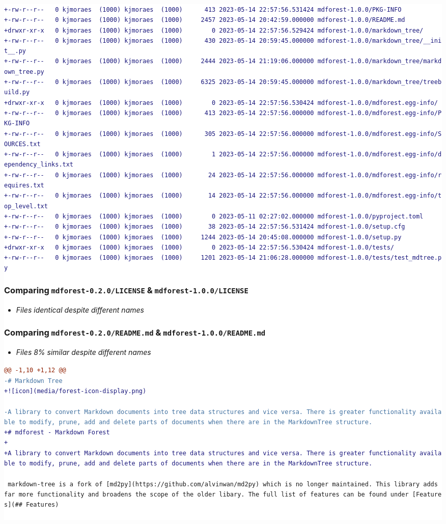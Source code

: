 ```diff
+-rw-r--r--   0 kjmoraes  (1000) kjmoraes  (1000)      413 2023-05-14 22:57:56.531424 mdforest-1.0.0/PKG-INFO
+-rw-r--r--   0 kjmoraes  (1000) kjmoraes  (1000)     2457 2023-05-14 20:42:59.000000 mdforest-1.0.0/README.md
+drwxr-xr-x   0 kjmoraes  (1000) kjmoraes  (1000)        0 2023-05-14 22:57:56.529424 mdforest-1.0.0/markdown_tree/
+-rw-r--r--   0 kjmoraes  (1000) kjmoraes  (1000)      430 2023-05-14 20:59:45.000000 mdforest-1.0.0/markdown_tree/__init__.py
+-rw-r--r--   0 kjmoraes  (1000) kjmoraes  (1000)     2444 2023-05-14 21:19:06.000000 mdforest-1.0.0/markdown_tree/markdown_tree.py
+-rw-r--r--   0 kjmoraes  (1000) kjmoraes  (1000)     6325 2023-05-14 20:59:45.000000 mdforest-1.0.0/markdown_tree/treebuild.py
+drwxr-xr-x   0 kjmoraes  (1000) kjmoraes  (1000)        0 2023-05-14 22:57:56.530424 mdforest-1.0.0/mdforest.egg-info/
+-rw-r--r--   0 kjmoraes  (1000) kjmoraes  (1000)      413 2023-05-14 22:57:56.000000 mdforest-1.0.0/mdforest.egg-info/PKG-INFO
+-rw-r--r--   0 kjmoraes  (1000) kjmoraes  (1000)      305 2023-05-14 22:57:56.000000 mdforest-1.0.0/mdforest.egg-info/SOURCES.txt
+-rw-r--r--   0 kjmoraes  (1000) kjmoraes  (1000)        1 2023-05-14 22:57:56.000000 mdforest-1.0.0/mdforest.egg-info/dependency_links.txt
+-rw-r--r--   0 kjmoraes  (1000) kjmoraes  (1000)       24 2023-05-14 22:57:56.000000 mdforest-1.0.0/mdforest.egg-info/requires.txt
+-rw-r--r--   0 kjmoraes  (1000) kjmoraes  (1000)       14 2023-05-14 22:57:56.000000 mdforest-1.0.0/mdforest.egg-info/top_level.txt
+-rw-r--r--   0 kjmoraes  (1000) kjmoraes  (1000)        0 2023-05-11 02:27:02.000000 mdforest-1.0.0/pyproject.toml
+-rw-r--r--   0 kjmoraes  (1000) kjmoraes  (1000)       38 2023-05-14 22:57:56.531424 mdforest-1.0.0/setup.cfg
+-rw-r--r--   0 kjmoraes  (1000) kjmoraes  (1000)     1244 2023-05-14 20:45:08.000000 mdforest-1.0.0/setup.py
+drwxr-xr-x   0 kjmoraes  (1000) kjmoraes  (1000)        0 2023-05-14 22:57:56.530424 mdforest-1.0.0/tests/
+-rw-r--r--   0 kjmoraes  (1000) kjmoraes  (1000)     1201 2023-05-14 21:06:28.000000 mdforest-1.0.0/tests/test_mdtree.py
```

### Comparing `mdforest-0.2.0/LICENSE` & `mdforest-1.0.0/LICENSE`

 * *Files identical despite different names*

### Comparing `mdforest-0.2.0/README.md` & `mdforest-1.0.0/README.md`

 * *Files 8% similar despite different names*

```diff
@@ -1,10 +1,12 @@
-# Markdown Tree
+![icon](media/forest-icon-display.png)
 
-A library to convert Markdown documents into tree data structures and vice versa. There is greater functionality available to modify, prune, add and delete parts of documents when there are in the MarkdownTree structure. 
+# mdforest - Markdown Forest
+
+A library to convert Markdown documents into tree data structures and vice versa. There is greater functionality available to modify, prune, add and delete parts of documents when there are in the MarkdownTree structure.
 
 markdown-tree is a fork of [md2py](https://github.com/alvinwan/md2py) which is no longer maintained. This library adds far more functionality and broadens the scope of the older libary. The full list of features can be found under [Features](## Features)
 
```